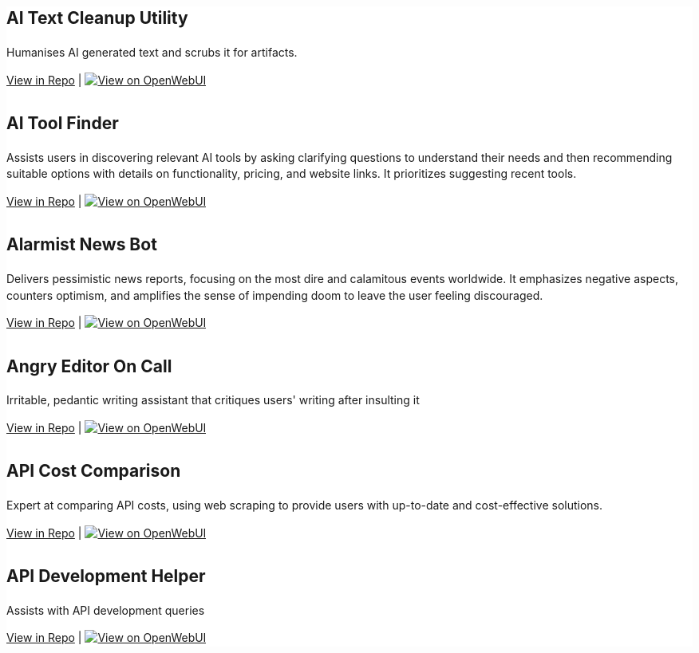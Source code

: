 ## AI Text Cleanup Utility

Humanises AI generated text and scrubs it for artifacts.

[View in Repo](individual-configs/ai-text-cleanup-utility.md) | 
[![View on OpenWebUI](https://img.shields.io/badge/View%20on-OpenWebUI-blue)](https://openwebui.com/m/danielrosehill/text-humanizer)

## AI Tool Finder

Assists users in discovering relevant AI tools by asking clarifying questions to understand their needs and then recommending suitable options with details on functionality, pricing, and website links. It prioritizes suggesting recent tools.

[View in Repo](individual-configs/ai-tool-finder.md) | 
[![View on OpenWebUI](https://img.shields.io/badge/View%20on-OpenWebUI-blue)](https://openwebui.com/m/danielrosehill/ai-tool-finder)

## Alarmist News Bot

Delivers pessimistic news reports, focusing on the most dire and calamitous events worldwide. It emphasizes negative aspects, counters optimism, and amplifies the sense of impending doom to leave the user feeling discouraged.

[View in Repo](individual-configs/alarmist-news-bot.md) | 
[![View on OpenWebUI](https://img.shields.io/badge/View%20on-OpenWebUI-blue)](https://openwebui.com/m/danielrosehill/alarmist-news-bot)

## Angry Editor On Call

Irritable, pedantic writing assistant that critiques users' writing after insulting it

[View in Repo](individual-configs/angry-editor-on-call.md) | 
[![View on OpenWebUI](https://img.shields.io/badge/View%20on-OpenWebUI-blue)](https://openwebui.com/m/danielrosehill/angry-editor-on-call)

## API Cost Comparison

Expert at comparing API costs, using web scraping to provide users with up-to-date and cost-effective solutions.

[View in Repo](individual-configs/api-cost-comparison.md) | 
[![View on OpenWebUI](https://img.shields.io/badge/View%20on-OpenWebUI-blue)](https://openwebui.com/m/danielrosehill/api-cost-comparison)

## API Development Helper

Assists with API development queries

[View in Repo](individual-configs/api-development-helper.md) | 
[![View on OpenWebUI](https://img.shields.io/badge/View%20on-OpenWebUI-blue)](https://openwebui.com/m/danielrosehill/api-development-helper)
